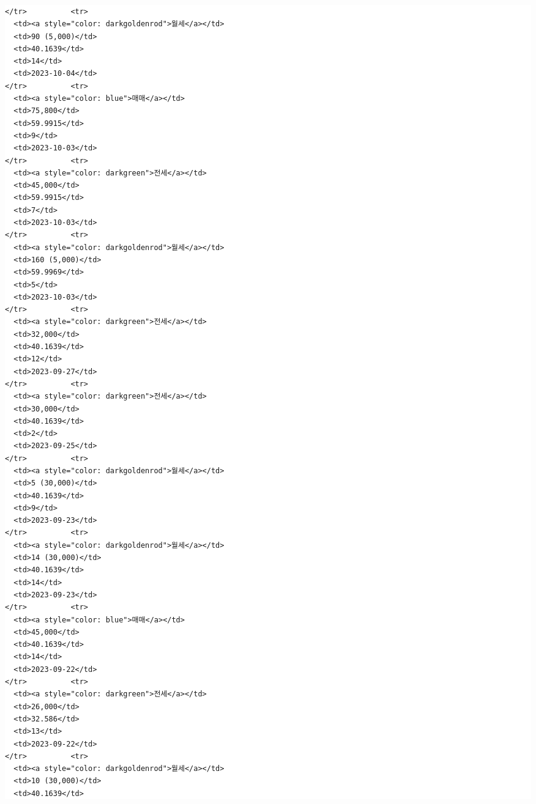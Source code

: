     </tr>          <tr>
      <td><a style="color: darkgoldenrod">월세</a></td>
      <td>90 (5,000)</td>
      <td>40.1639</td>
      <td>14</td>
      <td>2023-10-04</td>
    </tr>          <tr>
      <td><a style="color: blue">매매</a></td>
      <td>75,800</td>
      <td>59.9915</td>
      <td>9</td>
      <td>2023-10-03</td>
    </tr>          <tr>
      <td><a style="color: darkgreen">전세</a></td>
      <td>45,000</td>
      <td>59.9915</td>
      <td>7</td>
      <td>2023-10-03</td>
    </tr>          <tr>
      <td><a style="color: darkgoldenrod">월세</a></td>
      <td>160 (5,000)</td>
      <td>59.9969</td>
      <td>5</td>
      <td>2023-10-03</td>
    </tr>          <tr>
      <td><a style="color: darkgreen">전세</a></td>
      <td>32,000</td>
      <td>40.1639</td>
      <td>12</td>
      <td>2023-09-27</td>
    </tr>          <tr>
      <td><a style="color: darkgreen">전세</a></td>
      <td>30,000</td>
      <td>40.1639</td>
      <td>2</td>
      <td>2023-09-25</td>
    </tr>          <tr>
      <td><a style="color: darkgoldenrod">월세</a></td>
      <td>5 (30,000)</td>
      <td>40.1639</td>
      <td>9</td>
      <td>2023-09-23</td>
    </tr>          <tr>
      <td><a style="color: darkgoldenrod">월세</a></td>
      <td>14 (30,000)</td>
      <td>40.1639</td>
      <td>14</td>
      <td>2023-09-23</td>
    </tr>          <tr>
      <td><a style="color: blue">매매</a></td>
      <td>45,000</td>
      <td>40.1639</td>
      <td>14</td>
      <td>2023-09-22</td>
    </tr>          <tr>
      <td><a style="color: darkgreen">전세</a></td>
      <td>26,000</td>
      <td>32.586</td>
      <td>13</td>
      <td>2023-09-22</td>
    </tr>          <tr>
      <td><a style="color: darkgoldenrod">월세</a></td>
      <td>10 (30,000)</td>
      <td>40.1639</td>
